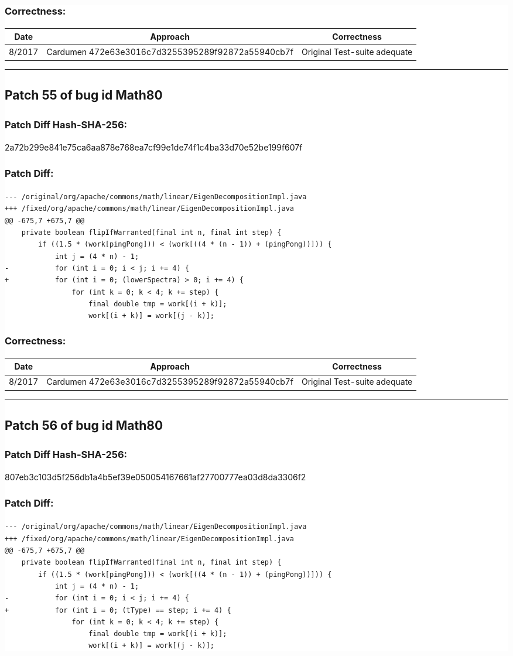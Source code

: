 ### Correctness:
Date|Approach|Correctness
------------ | ------------ | -------------
 8/2017 | Cardumen 472e63e3016c7d3255395289f92872a55940cb7f | Original Test-suite adequate

---
## Patch 55 of bug id Math80
### Patch Diff Hash-SHA-256:

2a72b299e841e75ca6aa878e768ea7cf99e1de74f1c4ba33d70e52be199f607f

### Patch Diff:
```
--- /original/org/apache/commons/math/linear/EigenDecompositionImpl.java	
+++ /fixed/org/apache/commons/math/linear/EigenDecompositionImpl.java	
@@ -675,7 +675,7 @@
 	private boolean flipIfWarranted(final int n, final int step) {
 		if ((1.5 * (work[pingPong])) < (work[((4 * (n - 1)) + (pingPong))])) {
 			int j = (4 * n) - 1;
-			for (int i = 0; i < j; i += 4) {
+			for (int i = 0; (lowerSpectra) > 0; i += 4) {
 				for (int k = 0; k < 4; k += step) {
 					final double tmp = work[(i + k)];
 					work[(i + k)] = work[(j - k)];
```

### Correctness:
Date|Approach|Correctness
------------ | ------------ | -------------
 8/2017 | Cardumen 472e63e3016c7d3255395289f92872a55940cb7f | Original Test-suite adequate

---
## Patch 56 of bug id Math80
### Patch Diff Hash-SHA-256:

807eb3c103d5f256db1a4b5ef39e050054167661af27700777ea03d8da3306f2

### Patch Diff:
```
--- /original/org/apache/commons/math/linear/EigenDecompositionImpl.java	
+++ /fixed/org/apache/commons/math/linear/EigenDecompositionImpl.java	
@@ -675,7 +675,7 @@
 	private boolean flipIfWarranted(final int n, final int step) {
 		if ((1.5 * (work[pingPong])) < (work[((4 * (n - 1)) + (pingPong))])) {
 			int j = (4 * n) - 1;
-			for (int i = 0; i < j; i += 4) {
+			for (int i = 0; (tType) == step; i += 4) {
 				for (int k = 0; k < 4; k += step) {
 					final double tmp = work[(i + k)];
 					work[(i + k)] = work[(j - k)];
```
